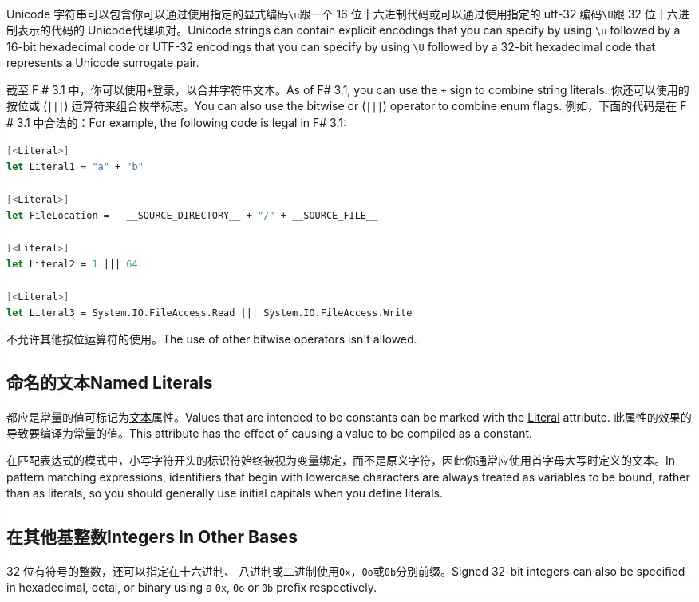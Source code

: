 <span data-ttu-id="43dd7-182">Unicode 字符串可以包含你可以通过使用指定的显式编码`\u`跟一个 16 位十六进制代码或可以通过使用指定的 utf-32 编码`\U`跟 32 位十六进制表示的代码的 Unicode代理项对。</span><span class="sxs-lookup"><span data-stu-id="43dd7-182">Unicode strings can contain explicit encodings that you can specify by using `\u` followed by a 16-bit hexadecimal code or UTF-32 encodings that you can specify by using `\U` followed by a 32-bit hexadecimal code that represents a Unicode surrogate pair.</span></span>

<span data-ttu-id="43dd7-183">截至 F # 3.1 中，你可以使用`+`登录，以合并字符串文本。</span><span class="sxs-lookup"><span data-stu-id="43dd7-183">As of F# 3.1, you can use the `+` sign to combine string literals.</span></span> <span data-ttu-id="43dd7-184">你还可以使用的按位或 (`|||`) 运算符来组合枚举标志。</span><span class="sxs-lookup"><span data-stu-id="43dd7-184">You can also use the bitwise or (`|||`) operator to combine enum flags.</span></span> <span data-ttu-id="43dd7-185">例如，下面的代码是在 F # 3.1 中合法的：</span><span class="sxs-lookup"><span data-stu-id="43dd7-185">For example, the following code is legal in F# 3.1:</span></span>

```fsharp
[<Literal>]
let Literal1 = "a" + "b"

[<Literal>]
let FileLocation =   __SOURCE_DIRECTORY__ + "/" + __SOURCE_FILE__

[<Literal>]
let Literal2 = 1 ||| 64

[<Literal>]
let Literal3 = System.IO.FileAccess.Read ||| System.IO.FileAccess.Write
```

<span data-ttu-id="43dd7-186">不允许其他按位运算符的使用。</span><span class="sxs-lookup"><span data-stu-id="43dd7-186">The use of other bitwise operators isn't allowed.</span></span>


## <a name="named-literals"></a><span data-ttu-id="43dd7-187">命名的文本</span><span class="sxs-lookup"><span data-stu-id="43dd7-187">Named Literals</span></span>
<span data-ttu-id="43dd7-188">都应是常量的值可标记为[文本](https://msdn.microsoft.com/library/465f36ce-d146-41c0-b425-679c509cd285)属性。</span><span class="sxs-lookup"><span data-stu-id="43dd7-188">Values that are intended to be constants can be marked with the [Literal](https://msdn.microsoft.com/library/465f36ce-d146-41c0-b425-679c509cd285) attribute.</span></span> <span data-ttu-id="43dd7-189">此属性的效果的导致要编译为常量的值。</span><span class="sxs-lookup"><span data-stu-id="43dd7-189">This attribute has the effect of causing a value to be compiled as a constant.</span></span>

<span data-ttu-id="43dd7-190">在匹配表达式的模式中，小写字符开头的标识符始终被视为变量绑定，而不是原义字符，因此你通常应使用首字母大写时定义的文本。</span><span class="sxs-lookup"><span data-stu-id="43dd7-190">In pattern matching expressions, identifiers that begin with lowercase characters are always treated as variables to be bound, rather than as literals, so you should generally use initial capitals when you define literals.</span></span>

## <a name="integers-in-other-bases"></a><span data-ttu-id="43dd7-191">在其他基整数</span><span class="sxs-lookup"><span data-stu-id="43dd7-191">Integers In Other Bases</span></span>

<span data-ttu-id="43dd7-192">32 位有符号的整数，还可以指定在十六进制、 八进制或二进制使用`0x`，`0o`或`0b`分别前缀。</span><span class="sxs-lookup"><span data-stu-id="43dd7-192">Signed 32-bit integers can also be specified in hexadecimal, octal, or binary using a `0x`, `0o` or `0b` prefix respectively.</span></span>
